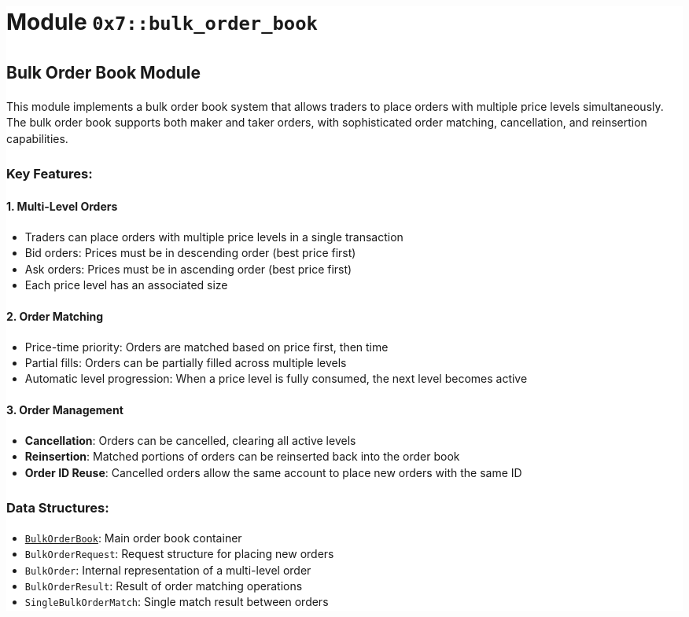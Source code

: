 
<a id="0x7_bulk_order_book"></a>

# Module `0x7::bulk_order_book`


<a id="@Bulk_Order_Book_Module_0"></a>

## Bulk Order Book Module


This module implements a bulk order book system that allows traders to place orders with multiple
price levels simultaneously. The bulk order book supports both maker and taker orders, with
sophisticated order matching, cancellation, and reinsertion capabilities.


<a id="@Key_Features:_1"></a>

### Key Features:



<a id="@1._Multi-Level_Orders_2"></a>

#### 1. Multi-Level Orders

- Traders can place orders with multiple price levels in a single transaction
- Bid orders: Prices must be in descending order (best price first)
- Ask orders: Prices must be in ascending order (best price first)
- Each price level has an associated size


<a id="@2._Order_Matching_3"></a>

#### 2. Order Matching

- Price-time priority: Orders are matched based on price first, then time
- Partial fills: Orders can be partially filled across multiple levels
- Automatic level progression: When a price level is fully consumed, the next level becomes active


<a id="@3._Order_Management_4"></a>

#### 3. Order Management

- **Cancellation**: Orders can be cancelled, clearing all active levels
- **Reinsertion**: Matched portions of orders can be reinserted back into the order book
- **Order ID Reuse**: Cancelled orders allow the same account to place new orders with the same ID


<a id="@Data_Structures:_5"></a>

### Data Structures:


- <code><a href="bulk_order_book.md#0x7_bulk_order_book_BulkOrderBook">BulkOrderBook</a></code>: Main order book container
- <code>BulkOrderRequest</code>: Request structure for placing new orders
- <code>BulkOrder</code>: Internal representation of a multi-level order
- <code>BulkOrderResult</code>: Result of order matching operations
- <code>SingleBulkOrderMatch</code>: Single match result between orders
